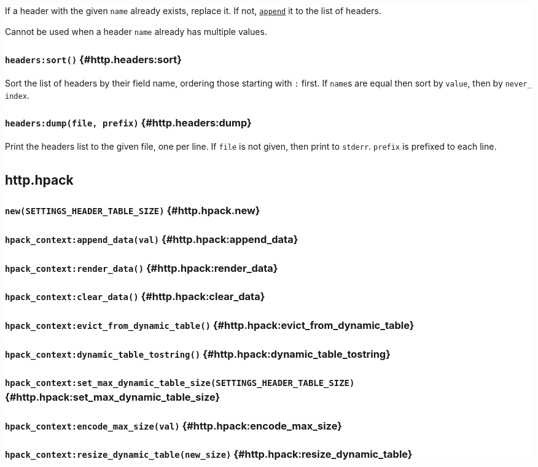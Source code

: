 If a header with the given `name` already exists, replace it. If not, [`append`](#http.headers:append) it to the list of headers.

Cannot be used when a header `name` already has multiple values.


### `headers:sort()`  {#http.headers:sort}

Sort the list of headers by their field name, ordering those starting with `:` first. If `name`s are equal then sort by `value`, then by `never_index`.


### `headers:dump(file, prefix)`  {#http.headers:dump}

Print the headers list to the given file, one per line.
If `file` is not given, then print to `stderr`.
`prefix` is prefixed to each line.


## http.hpack

### `new(SETTINGS_HEADER_TABLE_SIZE)`  {#http.hpack.new}


### `hpack_context:append_data(val)`  {#http.hpack:append_data}


### `hpack_context:render_data()`  {#http.hpack:render_data}


### `hpack_context:clear_data()`  {#http.hpack:clear_data}


### `hpack_context:evict_from_dynamic_table()`  {#http.hpack:evict_from_dynamic_table}


### `hpack_context:dynamic_table_tostring()`  {#http.hpack:dynamic_table_tostring}


### `hpack_context:set_max_dynamic_table_size(SETTINGS_HEADER_TABLE_SIZE)`  {#http.hpack:set_max_dynamic_table_size}


### `hpack_context:encode_max_size(val)`  {#http.hpack:encode_max_size}


### `hpack_context:resize_dynamic_table(new_size)`  {#http.hpack:resize_dynamic_table}
